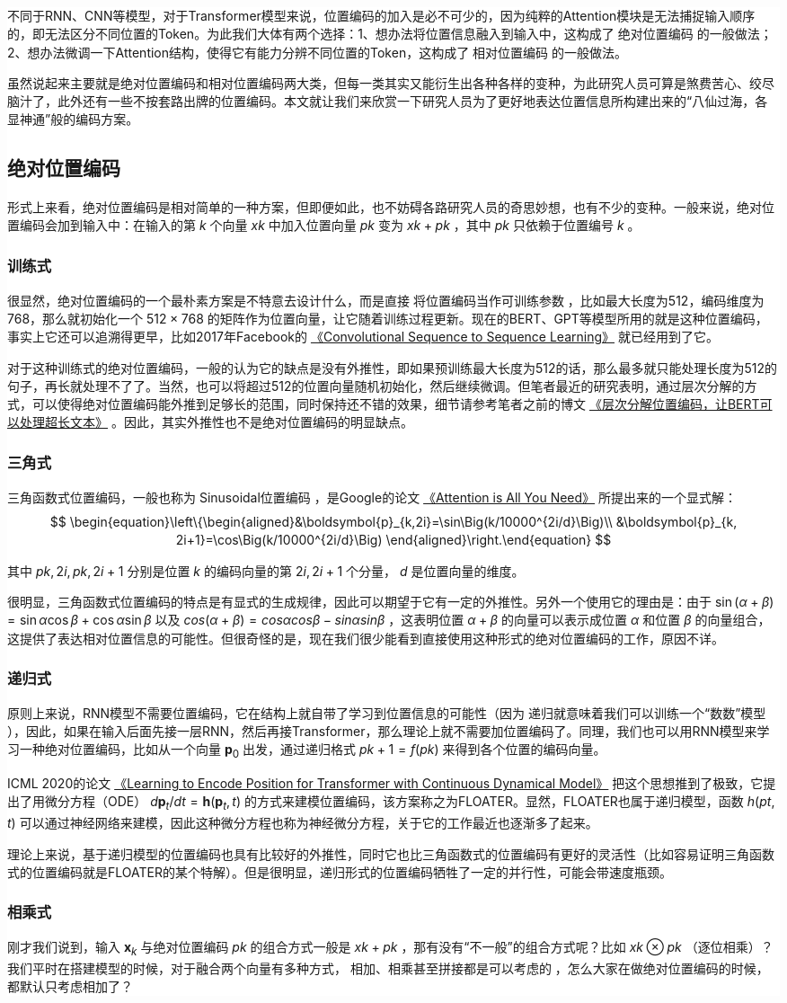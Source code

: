 不同于RNN、CNN等模型，对于Transformer模型来说，位置编码的加入是必不可少的，因为纯粹的Attention模块是无法捕捉输入顺序的，即无法区分不同位置的Token。为此我们大体有两个选择：1、想办法将位置信息融入到输入中，这构成了 绝对位置编码 的一般做法；2、想办法微调一下Attention结构，使得它有能力分辨不同位置的Token，这构成了 相对位置编码 的一般做法。

虽然说起来主要就是绝对位置编码和相对位置编码两大类，但每一类其实又能衍生出各种各样的变种，为此研究人员可算是煞费苦心、绞尽脑汁了，此外还有一些不按套路出牌的位置编码。本文就让我们来欣赏一下研究人员为了更好地表达位置信息所构建出来的“八仙过海，各显神通”般的编码方案。

## 绝对位置编码

形式上来看，绝对位置编码是相对简单的一种方案，但即便如此，也不妨碍各路研究人员的奇思妙想，也有不少的变种。一般来说，绝对位置编码会加到输入中：在输入的第 $k$ 个向量 $xk$ 中加入位置向量 $pk$ 变为 $xk+pk$ ，其中 $pk$ 只依赖于位置编号 $k$ 。

### 训练式

很显然，绝对位置编码的一个最朴素方案是不特意去设计什么，而是直接 将位置编码当作可训练参数 ，比如最大长度为512，编码维度为768，那么就初始化一个 $512\times 768$ 的矩阵作为位置向量，让它随着训练过程更新。现在的BERT、GPT等模型所用的就是这种位置编码，事实上它还可以追溯得更早，比如2017年Facebook的 [《Convolutional Sequence to Sequence Learning》](https://papers.cool/arxiv/1705.03122) 就已经用到了它。

对于这种训练式的绝对位置编码，一般的认为它的缺点是没有外推性，即如果预训练最大长度为512的话，那么最多就只能处理长度为512的句子，再长就处理不了了。当然，也可以将超过512的位置向量随机初始化，然后继续微调。但笔者最近的研究表明，通过层次分解的方式，可以使得绝对位置编码能外推到足够长的范围，同时保持还不错的效果，细节请参考笔者之前的博文 [《层次分解位置编码，让BERT可以处理超长文本》](https://kexue.fm/archives/7947) 。因此，其实外推性也不是绝对位置编码的明显缺点。

### 三角式

三角函数式位置编码，一般也称为 Sinusoidal位置编码 ，是Google的论文 [《Attention is All You Need》](https://papers.cool/arxiv/1706.03762) 所提出来的一个显式解：  
$$
\begin{equation}\left\{\begin{aligned}&\boldsymbol{p}_{k,2i}=\sin\Big(k/10000^{2i/d}\Big)\\ 
&\boldsymbol{p}_{k, 2i+1}=\cos\Big(k/10000^{2i/d}\Big) 
\end{aligned}\right.\end{equation}
$$
  
其中 $pk,2i,pk,2i+1$ 分别是位置 $k$ 的编码向量的第 $2i,2i+1$ 个分量， $d$ 是位置向量的维度。

很明显，三角函数式位置编码的特点是有显式的生成规律，因此可以期望于它有一定的外推性。另外一个使用它的理由是：由于 $\sin(\alpha+\beta)=\sin\alpha\cos\beta+\cos\alpha\sin\beta$ 以及 $cos⁡(α+β)=cos⁡αcos⁡β−sin⁡αsin⁡β$ ，这表明位置 $α+β$ 的向量可以表示成位置 $α$ 和位置 $β$ 的向量组合，这提供了表达相对位置信息的可能性。但很奇怪的是，现在我们很少能看到直接使用这种形式的绝对位置编码的工作，原因不详。

### 递归式

原则上来说，RNN模型不需要位置编码，它在结构上就自带了学习到位置信息的可能性（因为 递归就意味着我们可以训练一个“数数”模型 ），因此，如果在输入后面先接一层RNN，然后再接Transformer，那么理论上就不需要加位置编码了。同理，我们也可以用RNN模型来学习一种绝对位置编码，比如从一个向量 $\boldsymbol{p}_0$ 出发，通过递归格式 $pk+1=f(pk)$ 来得到各个位置的编码向量。

ICML 2020的论文 [《Learning to Encode Position for Transformer with Continuous Dynamical Model》](https://papers.cool/arxiv/2003.09229) 把这个思想推到了极致，它提出了用微分方程（ODE） $d\boldsymbol{p}_t/dt=\boldsymbol{h}(\boldsymbol{p}_t,t)$ 的方式来建模位置编码，该方案称之为FLOATER。显然，FLOATER也属于递归模型，函数 $h(pt,t)$ 可以通过神经网络来建模，因此这种微分方程也称为神经微分方程，关于它的工作最近也逐渐多了起来。

理论上来说，基于递归模型的位置编码也具有比较好的外推性，同时它也比三角函数式的位置编码有更好的灵活性（比如容易证明三角函数式的位置编码就是FLOATER的某个特解）。但是很明显，递归形式的位置编码牺牲了一定的并行性，可能会带速度瓶颈。

### 相乘式

刚才我们说到，输入 $\boldsymbol{x}_k$ 与绝对位置编码 $pk$ 的组合方式一般是 $xk+pk$ ，那有没有“不一般”的组合方式呢？比如 $xk⊗pk$ （逐位相乘）？我们平时在搭建模型的时候，对于融合两个向量有多种方式， 相加、相乘甚至拼接都是可以考虑的 ，怎么大家在做绝对位置编码的时候，都默认只考虑相加了？
